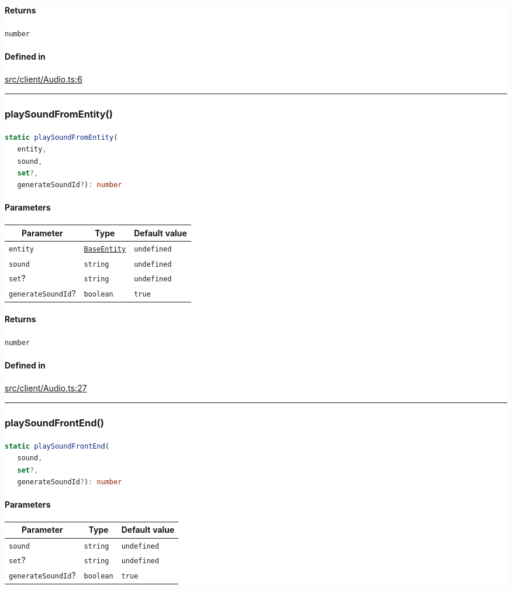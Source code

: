 #### Returns

`number`

#### Defined in

[src/client/Audio.ts:6](https://github.com/nativewrappers/fivem/blob/a98996c0c5fa01724c4f2137e7528f7f3c03bc27/src/client/Audio.ts#L6)

***

### playSoundFromEntity()

```ts
static playSoundFromEntity(
   entity, 
   sound, 
   set?, 
   generateSoundId?): number
```

#### Parameters

| Parameter | Type | Default value |
| ------ | ------ | ------ |
| `entity` | [`BaseEntity`](BaseEntity.md) | `undefined` |
| `sound` | `string` | `undefined` |
| `set`? | `string` | `undefined` |
| `generateSoundId`? | `boolean` | `true` |

#### Returns

`number`

#### Defined in

[src/client/Audio.ts:27](https://github.com/nativewrappers/fivem/blob/a98996c0c5fa01724c4f2137e7528f7f3c03bc27/src/client/Audio.ts#L27)

***

### playSoundFrontEnd()

```ts
static playSoundFrontEnd(
   sound, 
   set?, 
   generateSoundId?): number
```

#### Parameters

| Parameter | Type | Default value |
| ------ | ------ | ------ |
| `sound` | `string` | `undefined` |
| `set`? | `string` | `undefined` |
| `generateSoundId`? | `boolean` | `true` |
